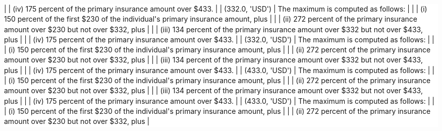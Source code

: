 |                |               (iv) 175 percent of the primary insurance amount over $433.                                                                                                                                                                                                                    |
| (332.0, 'USD') | The maximum is computed as follows:                                                                                                                                                                                                                                                          |
|                |               (i) 150 percent of the first $230 of the individual's primary insurance amount, plus                                                                                                                                                                                           |
|                |               (ii) 272 percent of the primary insurance amount over $230 but not over $332, plus                                                                                                                                                                                             |
|                |               (iii) 134 percent of the primary insurance amount over $332 but not over $433, plus                                                                                                                                                                                            |
|                |               (iv) 175 percent of the primary insurance amount over $433.                                                                                                                                                                                                                    |
| (332.0, 'USD') | The maximum is computed as follows:                                                                                                                                                                                                                                                          |
|                |               (i) 150 percent of the first $230 of the individual's primary insurance amount, plus                                                                                                                                                                                           |
|                |               (ii) 272 percent of the primary insurance amount over $230 but not over $332, plus                                                                                                                                                                                             |
|                |               (iii) 134 percent of the primary insurance amount over $332 but not over $433, plus                                                                                                                                                                                            |
|                |               (iv) 175 percent of the primary insurance amount over $433.                                                                                                                                                                                                                    |
| (433.0, 'USD') | The maximum is computed as follows:                                                                                                                                                                                                                                                          |
|                |               (i) 150 percent of the first $230 of the individual's primary insurance amount, plus                                                                                                                                                                                           |
|                |               (ii) 272 percent of the primary insurance amount over $230 but not over $332, plus                                                                                                                                                                                             |
|                |               (iii) 134 percent of the primary insurance amount over $332 but not over $433, plus                                                                                                                                                                                            |
|                |               (iv) 175 percent of the primary insurance amount over $433.                                                                                                                                                                                                                    |
| (433.0, 'USD') | The maximum is computed as follows:                                                                                                                                                                                                                                                          |
|                |               (i) 150 percent of the first $230 of the individual's primary insurance amount, plus                                                                                                                                                                                           |
|                |               (ii) 272 percent of the primary insurance amount over $230 but not over $332, plus                                                                                                                                                                                             |